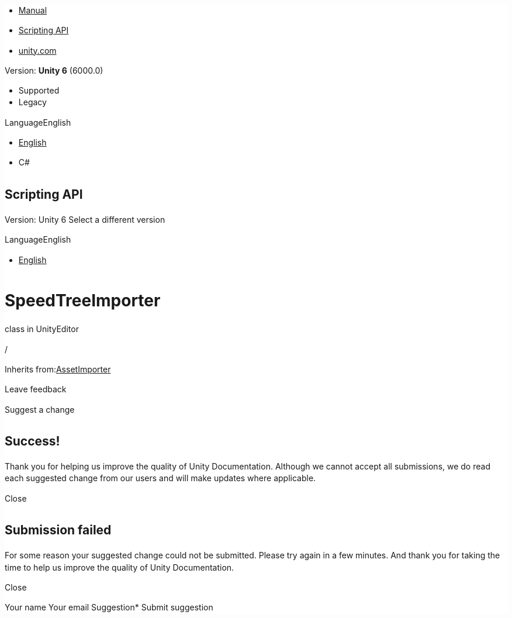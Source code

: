 [ ]()

  * [Manual](../Manual/index.html)
  * [Scripting API](../ScriptReference/index.html)

  * [unity.com](https://unity.com/)

Version: **Unity 6** (6000.0)

  * Supported
  * Legacy

LanguageEnglish

  * [English]()

  * C#

[ ](https://docs.unity3d.com)

## Scripting API

Version: Unity 6 Select a different version

LanguageEnglish

  * [English]()

# SpeedTreeImporter

class in UnityEditor

/

Inherits from:[AssetImporter](AssetImporter.html)

Leave feedback

Suggest a change

## Success!

Thank you for helping us improve the quality of Unity Documentation. Although
we cannot accept all submissions, we do read each suggested change from our
users and will make updates where applicable.

Close

## Submission failed

For some reason your suggested change could not be submitted. Please <a>try
again</a> in a few minutes. And thank you for taking the time to help us
improve the quality of Unity Documentation.

Close

Your name Your email Suggestion* Submit suggestion

